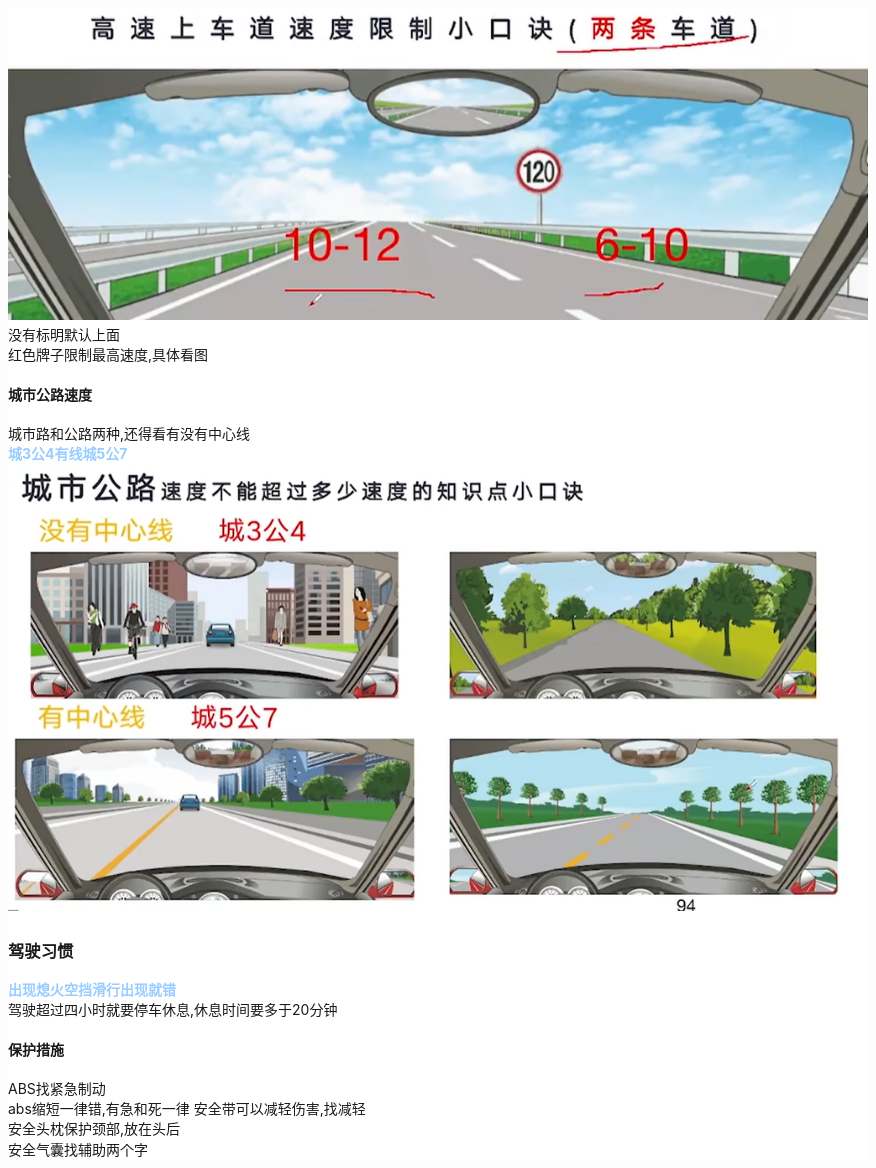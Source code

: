 ![](img/Pasted%20image%2020230607020630.png)  
没有标明默认上面  
红色牌子限制最高速度,具体看图  
  
#### 城市公路速度  
城市路和公路两种,还得看有没有中心线  
<font color=#99CCFF style=" font-weight:bold;">城3公4有线城5公7</font>  
![](img/Pasted%20image%2020230607140730.png)  
  
### 驾驶习惯  
<font color=#99CCFF style=" font-weight:bold;">出现熄火空挡滑行出现就错</font>  
驾驶超过四小时就要停车休息,休息时间要多于20分钟  
#### 保护措施  
ABS找紧急制动  
abs缩短一律错,有急和死一律
安全带可以减轻伤害,找减轻  
安全头枕保护颈部,放在头后  
安全气囊找辅助两个字  